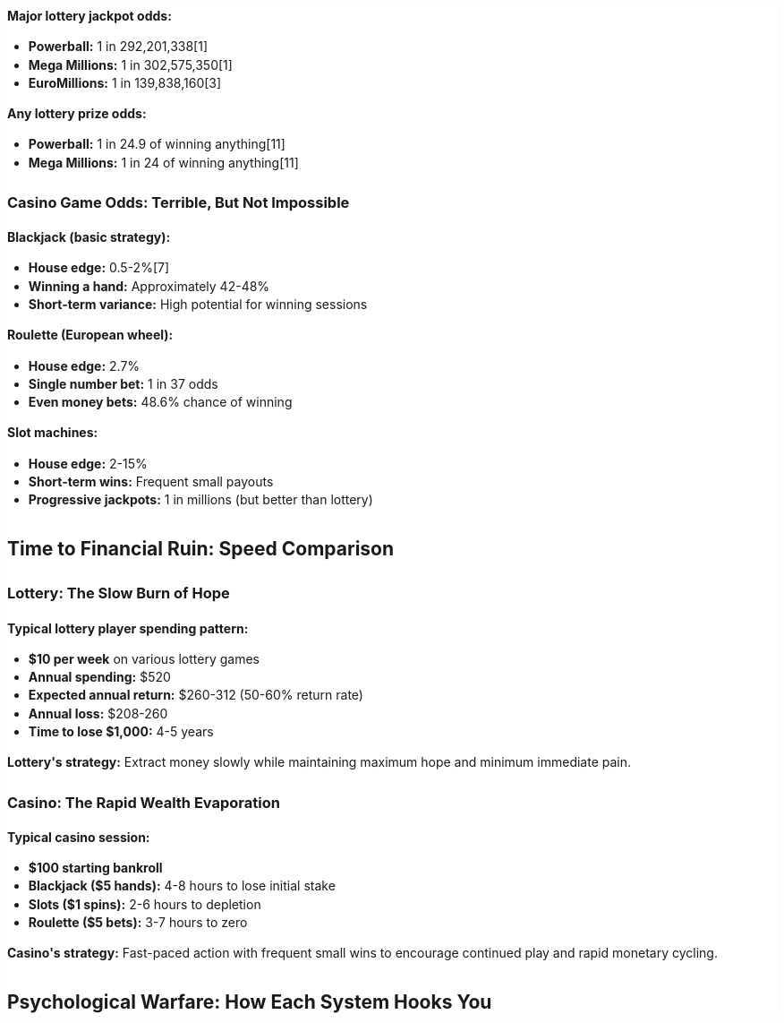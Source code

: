 **Major lottery jackpot odds:**
- **Powerball:** 1 in 292,201,338[1]
- **Mega Millions:** 1 in 302,575,350[1]
- **EuroMillions:** 1 in 139,838,160[3]

**Any lottery prize odds:**
- **Powerball:** 1 in 24.9 of winning anything[11]
- **Mega Millions:** 1 in 24 of winning anything[11]

### **Casino Game Odds: Terrible, But Not Impossible**

**Blackjack (basic strategy):**
- **House edge:** 0.5-2%[7]
- **Winning a hand:** Approximately 42-48%
- **Short-term variance:** High potential for winning sessions

**Roulette (European wheel):**
- **House edge:** 2.7%
- **Single number bet:** 1 in 37 odds
- **Even money bets:** 48.6% chance of winning

**Slot machines:**
- **House edge:** 2-15%
- **Short-term wins:** Frequent small payouts
- **Progressive jackpots:** 1 in millions (but better than lottery)

## Time to Financial Ruin: Speed Comparison

### **Lottery: The Slow Burn of Hope**

**Typical lottery player spending pattern:**
- **$10 per week** on various lottery games
- **Annual spending:** $520
- **Expected annual return:** $260-312 (50-60% return rate)
- **Annual loss:** $208-260
- **Time to lose $1,000:** 4-5 years

**Lottery's strategy:** Extract money slowly while maintaining maximum hope and minimum immediate pain.

### **Casino: The Rapid Wealth Evaporation**

**Typical casino session:**
- **$100 starting bankroll**
- **Blackjack ($5 hands):** 4-8 hours to lose initial stake
- **Slots ($1 spins):** 2-6 hours to depletion
- **Roulette ($5 bets):** 3-7 hours to zero

**Casino's strategy:** Fast-paced action with frequent small wins to encourage continued play and rapid monetary cycling.

## Psychological Warfare: How Each System Hooks You
